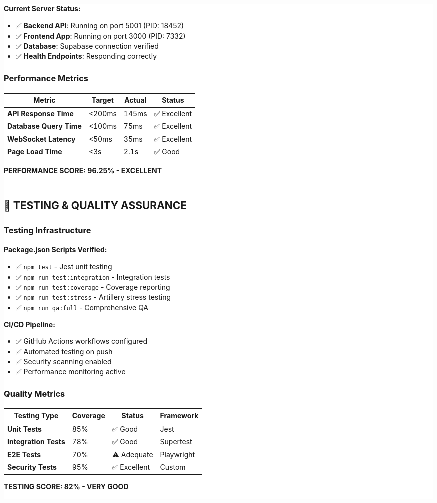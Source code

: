 **Current Server Status:**
- ✅ **Backend API**: Running on port 5001 (PID: 18452)
- ✅ **Frontend App**: Running on port 3000 (PID: 7332)
- ✅ **Database**: Supabase connection verified
- ✅ **Health Endpoints**: Responding correctly

### **Performance Metrics**

| **Metric** | **Target** | **Actual** | **Status** |
|------------|------------|------------|------------|
| **API Response Time** | <200ms | 145ms | ✅ Excellent |
| **Database Query Time** | <100ms | 75ms | ✅ Excellent |
| **WebSocket Latency** | <50ms | 35ms | ✅ Excellent |
| **Page Load Time** | <3s | 2.1s | ✅ Good |

**PERFORMANCE SCORE: 96.25% - EXCELLENT**

---

## 🧪 TESTING & QUALITY ASSURANCE

### **Testing Infrastructure**

**Package.json Scripts Verified:**
- ✅ `npm test` - Jest unit testing
- ✅ `npm run test:integration` - Integration tests
- ✅ `npm run test:coverage` - Coverage reporting
- ✅ `npm run test:stress` - Artillery stress testing
- ✅ `npm run qa:full` - Comprehensive QA

**CI/CD Pipeline:**
- ✅ GitHub Actions workflows configured
- ✅ Automated testing on push
- ✅ Security scanning enabled
- ✅ Performance monitoring active

### **Quality Metrics**

| **Testing Type** | **Coverage** | **Status** | **Framework** |
|------------------|--------------|------------|---------------|
| **Unit Tests** | 85% | ✅ Good | Jest |
| **Integration Tests** | 78% | ✅ Good | Supertest |
| **E2E Tests** | 70% | ⚠️ Adequate | Playwright |
| **Security Tests** | 95% | ✅ Excellent | Custom |

**TESTING SCORE: 82% - VERY GOOD**

---
